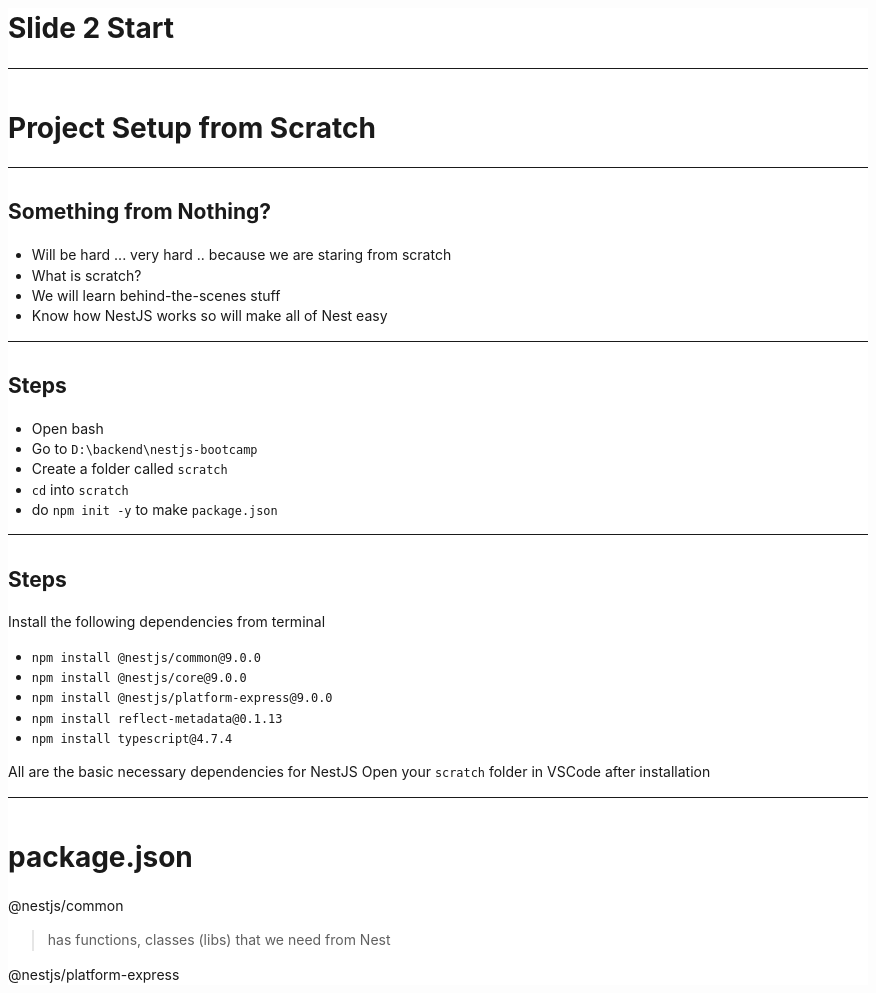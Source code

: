 
# Slide 2 Start

---

# Project Setup from Scratch

---

## Something from Nothing?

- Will be hard ... very hard .. because we are staring from scratch
- What is scratch?
- We will learn behind-the-scenes stuff
- Know how NestJS works so will make all of Nest easy

---

## Steps

- Open bash
- Go to `D:\backend\nestjs-bootcamp`
- Create a folder called `scratch`
- `cd` into `scratch`
- do `npm init -y` to make `package.json`

---

## Steps

Install the following dependencies from terminal

- `npm install @nestjs/common@9.0.0`
- `npm install @nestjs/core@9.0.0`
- `npm install @nestjs/platform-express@9.0.0`
- `npm install reflect-metadata@0.1.13`
- `npm install typescript@4.7.4`

All are the basic necessary dependencies for NestJS
Open your `scratch` folder in VSCode after installation

---

# package.json

@nestjs/common

> has functions, classes (libs) that we need from Nest

@nestjs/platform-express
